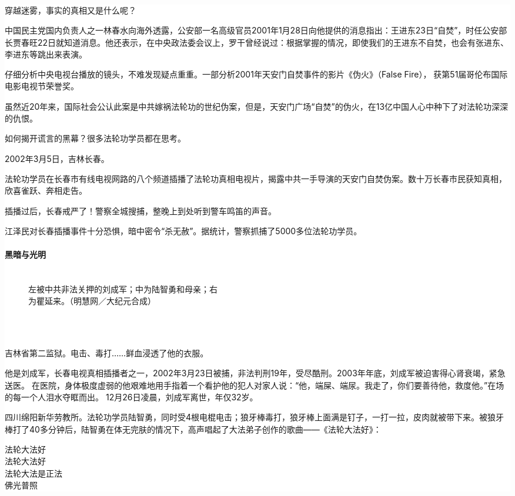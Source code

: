  </p>
 <p>
  穿越迷雾，事实的真相又是什么呢？
 </p>
 <p>
  中国民主党国内负责人之一林春水向海外透露，公安部一名高级官员2001年1月28日向他提供的消息指出：王进东23日“自焚”，时任公安部长贾春旺22日就知道消息。他还表示，在中央政法委会议上，罗干曾经说过：根据掌握的情况，即使我们的王进东不自焚，也会有张进东、李进东等跳出来表演。
 </p>
 <p>
  仔细分析中央电视台播放的镜头，不难发现疑点重重。一部分析2001年天安门自焚事件的影片《伪火》（False Fire）， 获第51届哥伦布国际电影电视节荣誉奖。
 </p>
 <p>
 </p>
 <p>
  虽然近20年来，国际社会公认此案是中共嫁祸法轮功的世纪伪案，但是，天安门广场“自焚”的伪火，在13亿中国人心中种下了对法轮功深深的仇恨。
 </p>
 <p>
  如何揭开谎言的黑幕？很多法轮功学员都在思考。
 </p>
 <p>
  2002年3月5日，吉林长春。
 </p>
 <p>
  法轮功学员在长春市有线电视网路的八个频道插播了法轮功真相电视片，揭露中共一手导演的天安门自焚伪案。数十万长春市民获知真相，欣喜雀跃、奔相走告。
 </p>
 <p>
  插播过后，长春戒严了！警察全城搜捕，整晚上到处听到警车鸣笛的声音。
 </p>
 <p>
  江泽民对长春插播事件十分恐惧，暗中密令“杀无赦”。据统计，警察抓捕了5000多位法轮功学员。
 </p>
 <h4>
  黑暗与光明
 </h4>
 <figure aria-describedby="caption-attachment-10572684" class="wp-caption aligncenter" id="attachment_10572684" style="width: 334px">
  <ok href="https://i.epochtimes.com/assets/uploads/2018/07/Screen-Shot-2018-07-18-at-2.48.54-PM.png" target="_blank">
   <img alt="" class="size-full wp-image-10572684" src="https://i.epochtimes.com/assets/uploads/2018/07/Screen-Shot-2018-07-18-at-2.48.54-PM.png"/>
  </ok>
  <br/><figcaption class="wp-caption-text" id="caption-attachment-10572684">
   左被中共非法关押的刘成军；中为陆智勇和母亲；右为瞿延来。（明慧网／大纪元合成）
  </figcaption><br/>
 </figure><br/>
 <p>
  吉林省第二监狱。电击、毒打……鲜血浸透了他的衣服。
 </p>
 <p>
  他是刘成军，长春电视真相插播者之一，2002年3月23日被捕，非法判刑19年，受尽酷刑。2003年年底，刘成军被迫害得心肾衰竭，紧急送医。 在医院，身体极度虚弱的他艰难地用手指着一个看护他的犯人对家人说：“他，端屎、端尿。我走了，你们要善待他，救度他。”在场的每一个人泪水夺眶而出。 12月26日凌晨，刘成军离世，年仅32岁。
 </p>
 <p>
  四川绵阳新华劳教所。法轮功学员陆智勇，同时受4根电棍电击；狼牙棒毒打，狼牙棒上面满是钉子，一打一拉，皮肉就被带下来。被狼牙棒打了40多分钟后，陆智勇在体无完肤的情况下，高声唱起了大法弟子创作的歌曲——《法轮大法好》：
 </p>
 <p>
  法轮大法好
  <br/>
  法轮大法好
  <br/>
  法轮大法是正法
  <br/>
  佛光普照